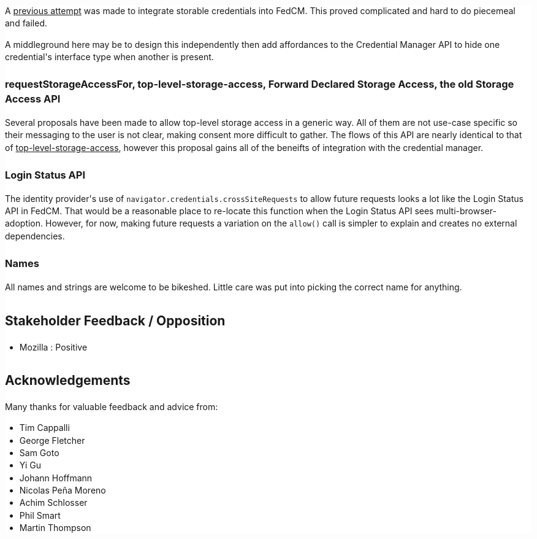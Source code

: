 A [previous attempt](https://github.com/fedidcg/proposals/issues/3) was made to integrate storable credentials into FedCM. This proved complicated and hard to do piecemeal and failed. 

A middleground here may be to design this independently then add affordances to the Credential Manager API to hide one credential's interface type when another is present.

### requestStorageAccessFor, top-level-storage-access, Forward Declared Storage Access, the old Storage Access API

Several proposals have been made to allow top-level storage access in a generic way. All of them are not use-case specific so their messaging to the user is not clear, making consent more difficult to gather. The flows of this API are nearly identical to that of [top-level-storage-access](https://github.com/bvandersloot-mozilla/top-level-storage-access), however this proposal gains all of the beneifts of integration with the credential manager.

### Login Status API

The identity provider's use of `navigator.credentials.crossSiteRequests` to allow future requests looks a lot like the Login Status API in FedCM. That would be a reasonable place to re-locate this function when the Login Status API sees multi-browser-adoption. However, for now, making future requests a variation on the `allow()` call is simpler to explain and creates no external dependencies.

### Names

All names and strings are welcome to be bikeshed. Little care was put into picking the correct name for anything.

## Stakeholder Feedback / Opposition

- Mozilla : Positive


## Acknowledgements

Many thanks for valuable feedback and advice from:

- Tim Cappalli
- George Fletcher
- Sam Goto
- Yi Gu
- Johann Hoffmann
- Nicolas Peña Moreno
- Achim Schlosser
- Phil Smart
- Martin Thompson
